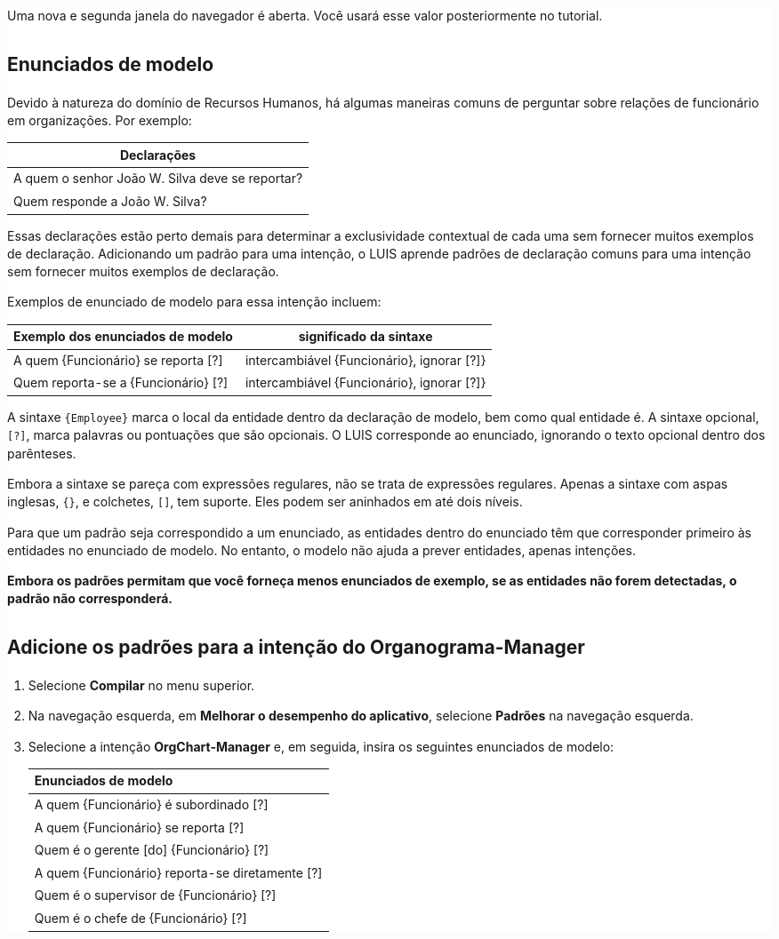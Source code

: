 Uma nova e segunda janela do navegador é aberta. Você usará esse valor posteriormente no tutorial. 

## <a name="template-utterances"></a>Enunciados de modelo
Devido à natureza do domínio de Recursos Humanos, há algumas maneiras comuns de perguntar sobre relações de funcionário em organizações. Por exemplo:

|Declarações|
|--|
|A quem o senhor João W. Silva deve se reportar?|
|Quem responde a João W. Silva?|

Essas declarações estão perto demais para determinar a exclusividade contextual de cada uma sem fornecer muitos exemplos de declaração. Adicionando um padrão para uma intenção, o LUIS aprende padrões de declaração comuns para uma intenção sem fornecer muitos exemplos de declaração. 

Exemplos de enunciado de modelo para essa intenção incluem:

|Exemplo dos enunciados de modelo|significado da sintaxe|
|--|--|
|A quem {Funcionário} se reporta [?]|intercambiável {Funcionário}, ignorar [?]}|
|Quem reporta-se a {Funcionário} [?]|intercambiável {Funcionário}, ignorar [?]}|

A sintaxe `{Employee}` marca o local da entidade dentro da declaração de modelo, bem como qual entidade é. A sintaxe opcional, `[?]`, marca palavras ou pontuações que são opcionais. O LUIS corresponde ao enunciado, ignorando o texto opcional dentro dos parênteses.

Embora a sintaxe se pareça com expressões regulares, não se trata de expressões regulares. Apenas a sintaxe com aspas inglesas, `{}`, e colchetes, `[]`, tem suporte. Eles podem ser aninhados em até dois níveis.

Para que um padrão seja correspondido a um enunciado, as entidades dentro do enunciado têm que corresponder primeiro às entidades no enunciado de modelo. No entanto, o modelo não ajuda a prever entidades, apenas intenções. 

**Embora os padrões permitam que você forneça menos enunciados de exemplo, se as entidades não forem detectadas, o padrão não corresponderá.**

## <a name="add-the-patterns-for-the-orgchart-manager-intent"></a>Adicione os padrões para a intenção do Organograma-Manager

1. Selecione **Compilar** no menu superior.

2. Na navegação esquerda, em **Melhorar o desempenho do aplicativo**, selecione **Padrões** na navegação esquerda.

3. Selecione a intenção **OrgChart-Manager** e, em seguida, insira os seguintes enunciados de modelo:

    |Enunciados de modelo|
    |:--|
    |A quem {Funcionário} é subordinado [?]|
    |A quem {Funcionário} se reporta [?]|
    |Quem é o gerente [do] {Funcionário} [?]|
    |A quem {Funcionário} reporta-se diretamente [?]|
    |Quem é o supervisor de {Funcionário} [?]|
    |Quem é o chefe de {Funcionário} [?]|
